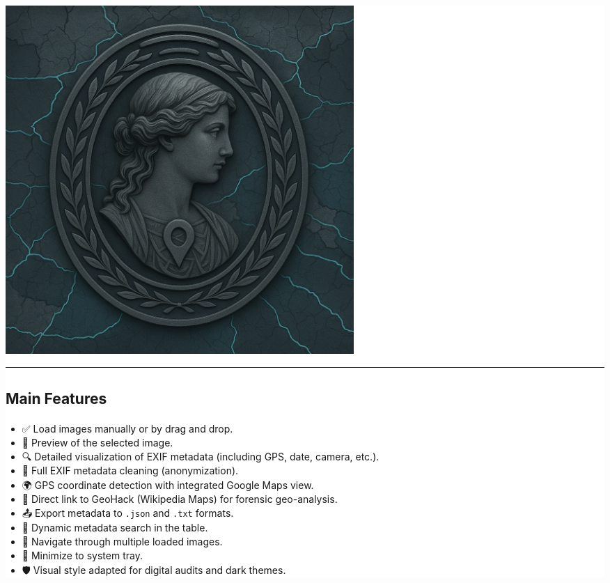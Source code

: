   <img src="icono.png" alt="Banner" width="500"/>
</p>

---

## Main Features

- ✅ Load images manually or by drag and drop.
- 📸 Preview of the selected image.
- 🔍 Detailed visualization of EXIF metadata (including GPS, date, camera, etc.).
- 🧹 Full EXIF metadata cleaning (anonymization).
- 🌍 GPS coordinate detection with integrated Google Maps view.
- 🧭 Direct link to GeoHack (Wikipedia Maps) for forensic geo-analysis.
- 📤 Export metadata to `.json` and `.txt` formats.
- 🔎 Dynamic metadata search in the table.
- 🧭 Navigate through multiple loaded images.
- 🎯 Minimize to system tray.
- 🛡️ Visual style adapted for digital audits and dark themes.
